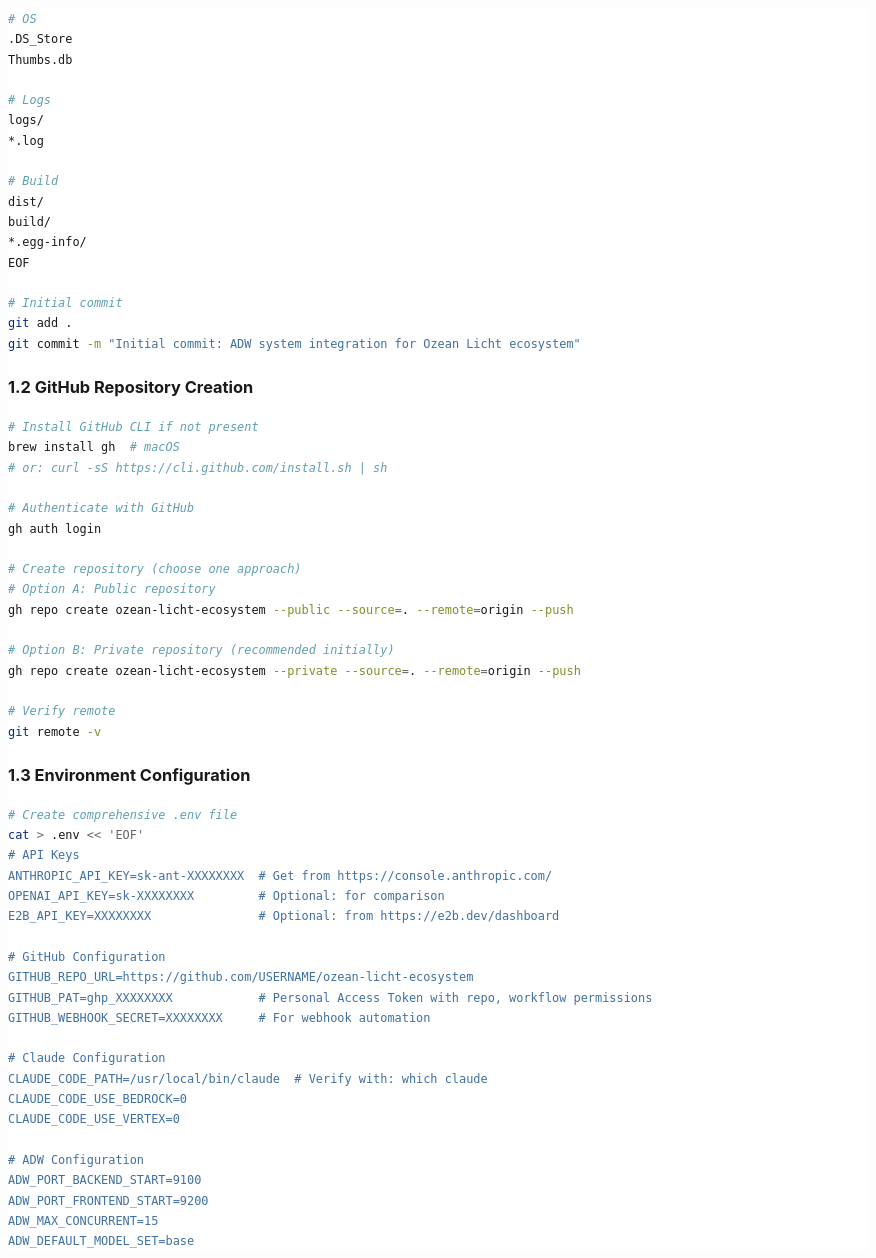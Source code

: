 ```bash
# OS
.DS_Store
Thumbs.db

# Logs
logs/
*.log

# Build
dist/
build/
*.egg-info/
EOF

# Initial commit
git add .
git commit -m "Initial commit: ADW system integration for Ozean Licht ecosystem"
```

### 1.2 GitHub Repository Creation
```bash
# Install GitHub CLI if not present
brew install gh  # macOS
# or: curl -sS https://cli.github.com/install.sh | sh

# Authenticate with GitHub
gh auth login

# Create repository (choose one approach)
# Option A: Public repository
gh repo create ozean-licht-ecosystem --public --source=. --remote=origin --push

# Option B: Private repository (recommended initially)
gh repo create ozean-licht-ecosystem --private --source=. --remote=origin --push

# Verify remote
git remote -v
```

### 1.3 Environment Configuration
```bash
# Create comprehensive .env file
cat > .env << 'EOF'
# API Keys
ANTHROPIC_API_KEY=sk-ant-XXXXXXXX  # Get from https://console.anthropic.com/
OPENAI_API_KEY=sk-XXXXXXXX         # Optional: for comparison
E2B_API_KEY=XXXXXXXX               # Optional: from https://e2b.dev/dashboard

# GitHub Configuration
GITHUB_REPO_URL=https://github.com/USERNAME/ozean-licht-ecosystem
GITHUB_PAT=ghp_XXXXXXXX            # Personal Access Token with repo, workflow permissions
GITHUB_WEBHOOK_SECRET=XXXXXXXX     # For webhook automation

# Claude Configuration
CLAUDE_CODE_PATH=/usr/local/bin/claude  # Verify with: which claude
CLAUDE_CODE_USE_BEDROCK=0
CLAUDE_CODE_USE_VERTEX=0

# ADW Configuration
ADW_PORT_BACKEND_START=9100
ADW_PORT_FRONTEND_START=9200
ADW_MAX_CONCURRENT=15
ADW_DEFAULT_MODEL_SET=base
```